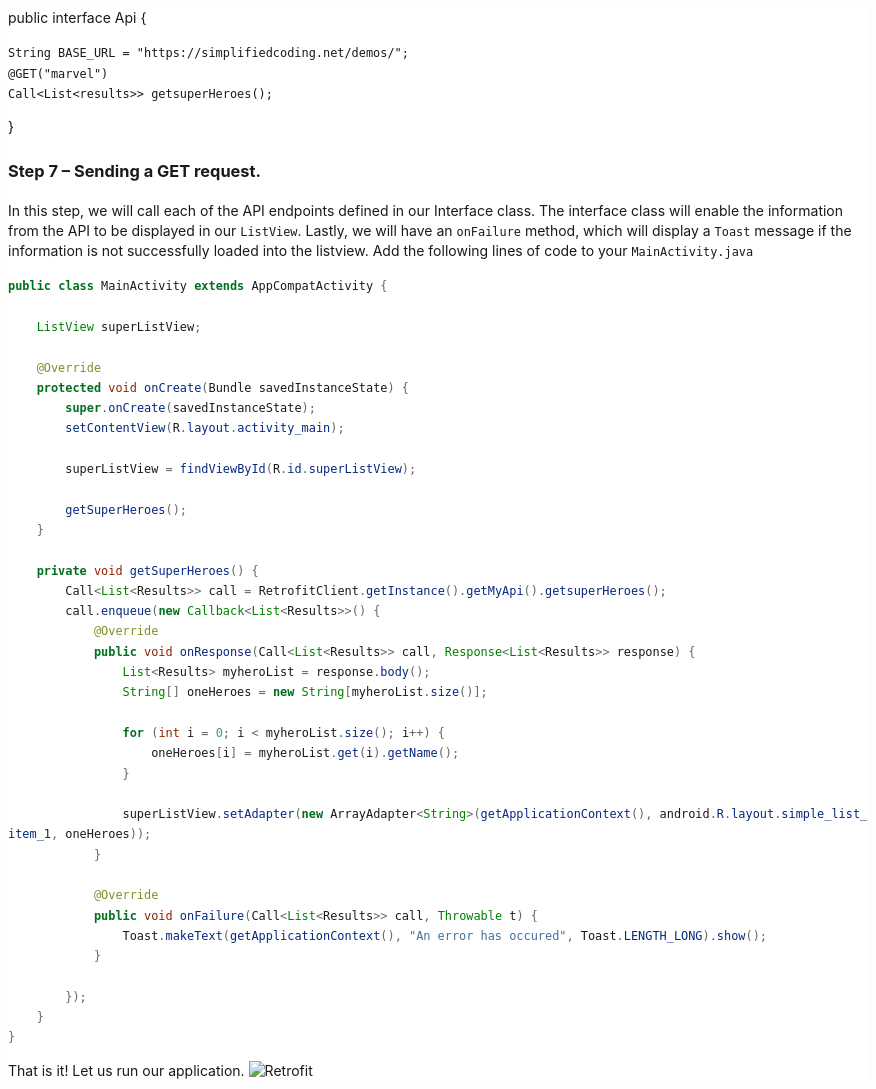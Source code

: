 public interface Api {
    
    String BASE_URL = "https://simplifiedcoding.net/demos/";
    @GET("marvel")
    Call<List<results>> getsuperHeroes();
}


### Step 7 – Sending a GET request.
In this step, we will call each of the API endpoints defined in our Interface class. The interface class will enable the information from the API to be displayed in our `ListView`. Lastly, we will have an `onFailure` method, which will display a `Toast` message if the information is not successfully loaded into the listview.
Add the following lines of code to your `MainActivity.java`

```java
public class MainActivity extends AppCompatActivity {

    ListView superListView;

    @Override
    protected void onCreate(Bundle savedInstanceState) {
        super.onCreate(savedInstanceState);
        setContentView(R.layout.activity_main);

        superListView = findViewById(R.id.superListView);

        getSuperHeroes();
    }

    private void getSuperHeroes() {
        Call<List<Results>> call = RetrofitClient.getInstance().getMyApi().getsuperHeroes();
        call.enqueue(new Callback<List<Results>>() {
            @Override
            public void onResponse(Call<List<Results>> call, Response<List<Results>> response) {
                List<Results> myheroList = response.body();
                String[] oneHeroes = new String[myheroList.size()];

                for (int i = 0; i < myheroList.size(); i++) {
                    oneHeroes[i] = myheroList.get(i).getName();
                }

                superListView.setAdapter(new ArrayAdapter<String>(getApplicationContext(), android.R.layout.simple_list_item_1, oneHeroes));
            }

            @Override
            public void onFailure(Call<List<Results>> call, Throwable t) {
                Toast.makeText(getApplicationContext(), "An error has occured", Toast.LENGTH_LONG).show();
            }

        });
    }
}
```
That is it! Let us run our application.
![Retrofit](/engineering-education/making-api-requests-using-retrofit-android/app.jpg)
